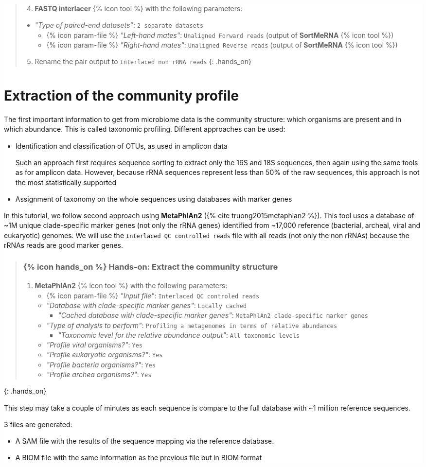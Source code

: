 > 4. **FASTQ interlacer** {% icon tool %} with the following parameters:
>   - *"Type of paired-end datasets”*: `2 separate datasets`
>      - {% icon param-file %} *"Left-hand mates"*: `Unaligned Forward reads` (output of **SortMeRNA** {% icon tool %})
>      - {% icon param-file %} *"Right-hand mates"*: `Unaligned Reverse reads` (output of **SortMeRNA** {% icon tool %})
>
> 5. Rename the pair output to `Interlaced non rRNA reads`
{: .hands_on}

# Extraction of the community profile

The first important information to get from microbiome data is the community structure: which organisms are present and in which abundance. This is called taxonomic profiling. Different approaches can be used:

- Identification and classification of OTUs, as used in amplicon data

    Such an approach first requires sequence sorting to extract only the 16S and 18S sequences, then again using the same tools as for amplicon data. However, because rRNA sequences represent less than 50% of the raw sequences, this approach is not the most statistically supported

- Assignment of taxonomy on the whole sequences using databases with marker genes

In this tutorial, we follow second approach using **MetaPhlAn2** ({% cite truong2015metaphlan2 %}). This tool uses a database of ~1M unique clade-specific marker genes (not only the rRNA genes) identified from ~17,000 reference (bacterial, archeal, viral and eukaryotic) genomes. We will use the `Interlaced QC controlled reads` file with all reads (not only the non rRNAs) because the rRNAs reads are good marker genes.

> ### {% icon hands_on %} Hands-on: Extract the community structure
>
> 1. **MetaPhlAn2** {% icon tool %} with the following parameters:
>    - {% icon param-file %} *"Input file"*: `Interlaced QC controled reads`
>    - *"Database with clade-specific marker genes"*: `Locally cached`
>      - *"Cached database with clade-specific marker genes"*: `MetaPhlAn2 clade-specific marker genes`
>    - *"Type of analysis to perform"*: `Profiling a metagenomes in terms of relative abundances`
>      - *"Taxonomic level for the relative abundance output"*: `All taxonomic levels`
>    - *"Profile viral organisms?"*: `Yes`
>    - *"Profile eukaryotic organisms?"*: `Yes`
>    - *"Profile bacteria organisms?"*: `Yes`
>    - *"Profile archea organisms?"*: `Yes`
>
{: .hands_on}

This step may take a couple of minutes as each sequence is compare to the full database with ~1 million reference sequences.

3 files are generated:

- A SAM file with the results of the sequence mapping via the reference database.

- A BIOM file with the same information as the previous file but in BIOM format
